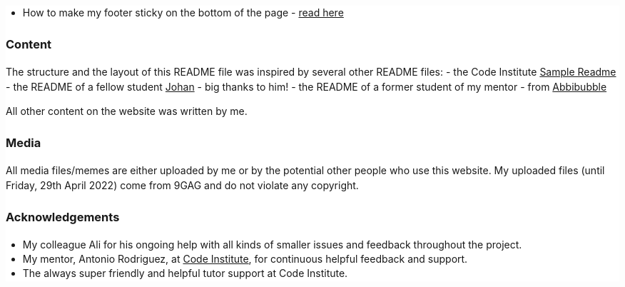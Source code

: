 - How to make my footer sticky on the bottom of the page - [read here](https://radu.link/make-footer-stay-bottom-page-bootstrap/)

### Content 

The structure and the layout of this README file was inspired by several other README files:
    - the Code Institute [Sample Readme](https://github.com/Code-Institute-Solutions/SampleREADME)
    - the README of a fellow student [Johan](https://github.com/JFrdrkssn/playbay/blob/main/README.md) - big thanks to him! 
    - the README of a former student of my mentor - from [Abbibubble](https://github.com/Abibubble/ms4-lead-shot-hazard/blob/main/README.md)

All other content on the website was written by me.

### Media
All media files/memes are either uploaded by me or by the potential other people who use this website. My uploaded files (until Friday, 29th April 2022) come from 9GAG and do not violate any copyright.

### Acknowledgements

- My colleague Ali for his ongoing help with all kinds of smaller issues and feedback throughout the project.
- My mentor, Antonio Rodriguez, at [Code Institute](https://codeinstitute.net/), for continuous helpful feedback and support.
- The always super friendly and helpful tutor support at Code Institute.


